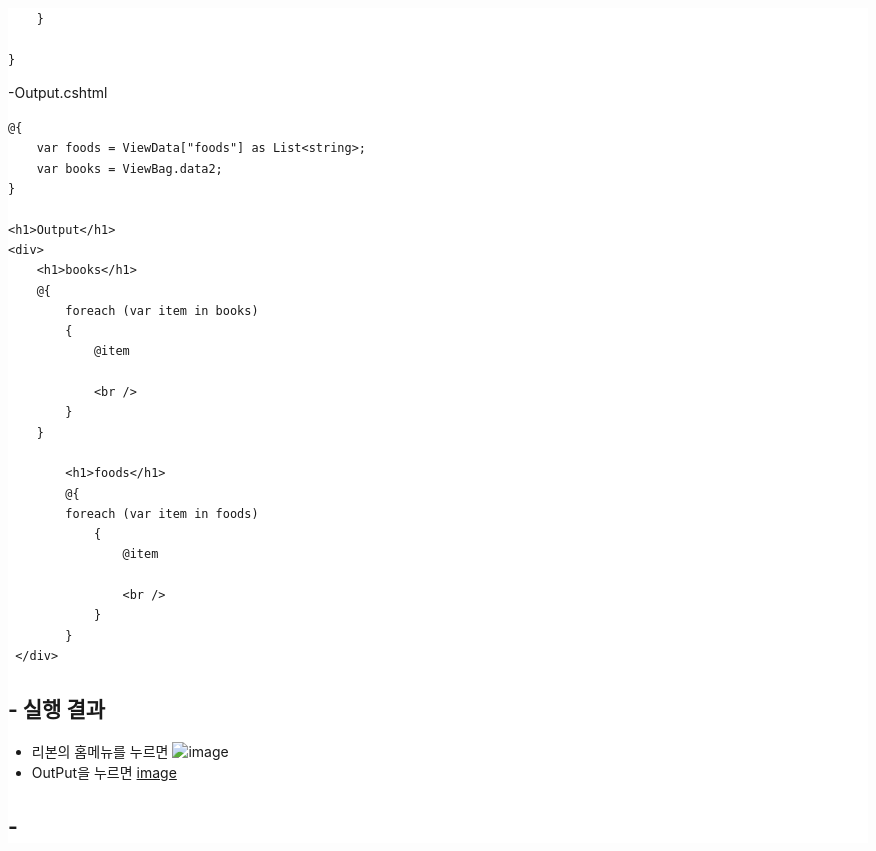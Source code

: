```
    }

}
```


-Output.cshtml


```
@{
    var foods = ViewData["foods"] as List<string>;
    var books = ViewBag.data2;
}

<h1>Output</h1>
<div>
    <h1>books</h1>
    @{
        foreach (var item in books)
        {
            @item

            <br />
        }
    }
    
        <h1>foods</h1>
        @{
        foreach (var item in foods)
            {
                @item

                <br />
            }
        }
 </div>
```


## - 실행 결과
- 리본의 홈메뉴를 누르면
![image](https://github.com/user-attachments/assets/c0fd7c31-b654-441a-8d67-1ce1e110795f)
- OutPut을 누르면
[image](https://github.com/user-attachments/assets/19dece07-0fe2-4402-a9dd-83a28ce69323)


## - 

```

```
